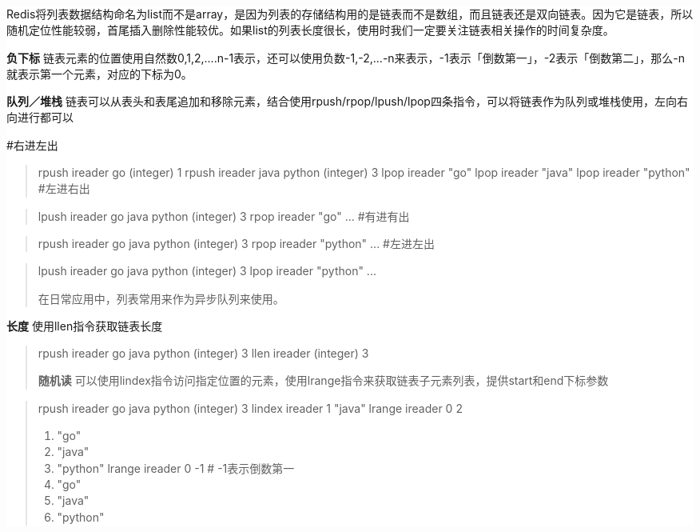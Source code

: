 


Redis将列表数据结构命名为list而不是array，是因为列表的存储结构用的是链表而不是数组，而且链表还是双向链表。因为它是链表，所以随机定位性能较弱，首尾插入删除性能较优。如果list的列表长度很长，使用时我们一定要关注链表相关操作的时间复杂度。

**负下标** 链表元素的位置使用自然数0,1,2,....n-1表示，还可以使用负数-1,-2,...-n来表示，-1表示「倒数第一」，-2表示「倒数第二」，那么-n就表示第一个元素，对应的下标为0。

**队列／堆栈** 链表可以从表头和表尾追加和移除元素，结合使用rpush/rpop/lpush/lpop四条指令，可以将链表作为队列或堆栈使用，左向右向进行都可以

#右进左出

> rpush ireader go
> (integer) 1
> rpush ireader java python
> (integer) 3
> lpop ireader
> "go"
> lpop ireader
> "java"
> lpop ireader
> "python"
#左进右出

> lpush ireader go java python
> (integer) 3
> rpop ireader
> "go"
> ...
#有进有出

> rpush ireader go java python
> (integer) 3
> rpop ireader 
> "python"
> ...
#左进左出

> lpush ireader go java python
> (integer) 3
> lpop ireader
> "python"
> ...
>
> 在日常应用中，列表常用来作为异步队列来使用。

**长度** 使用llen指令获取链表长度

> rpush ireader go java python
> (integer) 3
> llen ireader
> (integer) 3
>
> **随机读** 可以使用lindex指令访问指定位置的元素，使用lrange指令来获取链表子元素列表，提供start和end下标参数

> rpush ireader go java python
> (integer) 3
> lindex ireader 1
> "java"
> lrange ireader 0 2
> 1) "go"
> 2) "java"
> 3) "python"
> lrange ireader 0 -1  # -1表示倒数第一
> 1) "go"
> 2) "java"
> 3) "python"
>